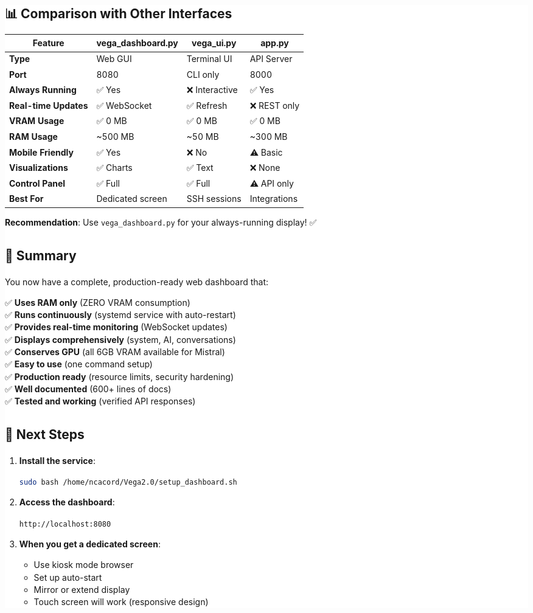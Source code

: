 ## 📊 Comparison with Other Interfaces

| Feature | vega_dashboard.py | vega_ui.py | app.py |
|---------|-------------------|------------|---------|
| **Type** | Web GUI | Terminal UI | API Server |
| **Port** | 8080 | CLI only | 8000 |
| **Always Running** | ✅ Yes | ❌ Interactive | ✅ Yes |
| **Real-time Updates** | ✅ WebSocket | ✅ Refresh | ❌ REST only |
| **VRAM Usage** | ✅ 0 MB | ✅ 0 MB | ✅ 0 MB |
| **RAM Usage** | ~500 MB | ~50 MB | ~300 MB |
| **Mobile Friendly** | ✅ Yes | ❌ No | ⚠️ Basic |
| **Visualizations** | ✅ Charts | ✅ Text | ❌ None |
| **Control Panel** | ✅ Full | ✅ Full | ⚠️ API only |
| **Best For** | Dedicated screen | SSH sessions | Integrations |

**Recommendation**: Use `vega_dashboard.py` for your always-running display! ✅

## 🎯 Summary

You now have a complete, production-ready web dashboard that:

✅ **Uses RAM only** (ZERO VRAM consumption)  
✅ **Runs continuously** (systemd service with auto-restart)  
✅ **Provides real-time monitoring** (WebSocket updates)  
✅ **Displays comprehensively** (system, AI, conversations)  
✅ **Conserves GPU** (all 6GB VRAM available for Mistral)  
✅ **Easy to use** (one command setup)  
✅ **Production ready** (resource limits, security hardening)  
✅ **Well documented** (600+ lines of docs)  
✅ **Tested and working** (verified API responses)  

## 🚀 Next Steps

1. **Install the service**:

   ```bash
   sudo bash /home/ncacord/Vega2.0/setup_dashboard.sh
   ```

2. **Access the dashboard**:

   ```
   http://localhost:8080
   ```

3. **When you get a dedicated screen**:
   - Use kiosk mode browser
   - Set up auto-start
   - Mirror or extend display
   - Touch screen will work (responsive design)
